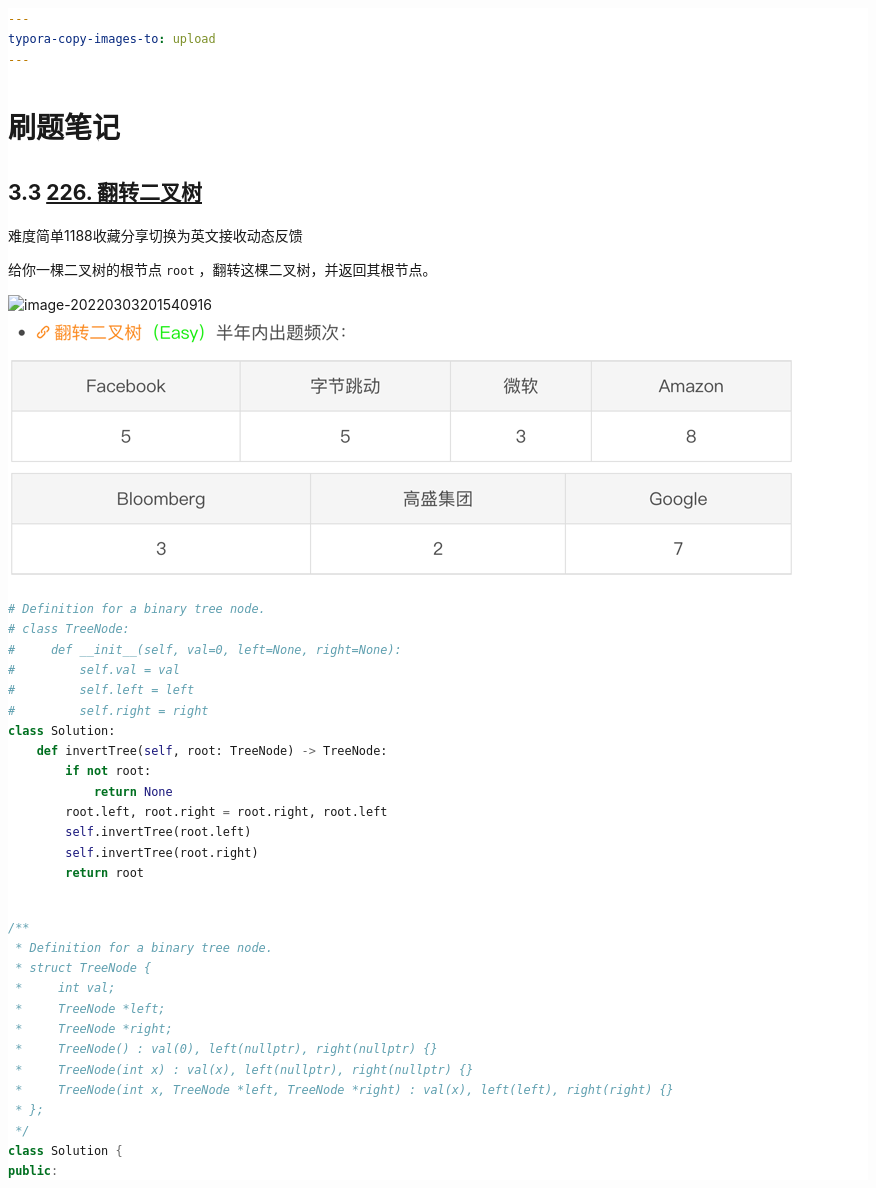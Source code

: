```yaml
---
typora-copy-images-to: upload
---
```


# 刷题笔记

## 3.3 [226. 翻转二叉树](https://leetcode-cn.com/problems/invert-binary-tree/)

难度简单1188收藏分享切换为英文接收动态反馈

给你一棵二叉树的根节点 `root` ，翻转这棵二叉树，并返回其根节点。

![image-20220303201540916](/Users/Beyoung/Desktop/Projects/coding_training/upload/image-20220303201540916.png)
![img.png](img.png)

```python
# Definition for a binary tree node.
# class TreeNode:
#     def __init__(self, val=0, left=None, right=None):
#         self.val = val
#         self.left = left
#         self.right = right
class Solution:
    def invertTree(self, root: TreeNode) -> TreeNode:
        if not root:
            return None
        root.left, root.right = root.right, root.left
        self.invertTree(root.left)
        self.invertTree(root.right)
        return root
        
```

```c++
/**
 * Definition for a binary tree node.
 * struct TreeNode {
 *     int val;
 *     TreeNode *left;
 *     TreeNode *right;
 *     TreeNode() : val(0), left(nullptr), right(nullptr) {}
 *     TreeNode(int x) : val(x), left(nullptr), right(nullptr) {}
 *     TreeNode(int x, TreeNode *left, TreeNode *right) : val(x), left(left), right(right) {}
 * };
 */
class Solution {
public:
```